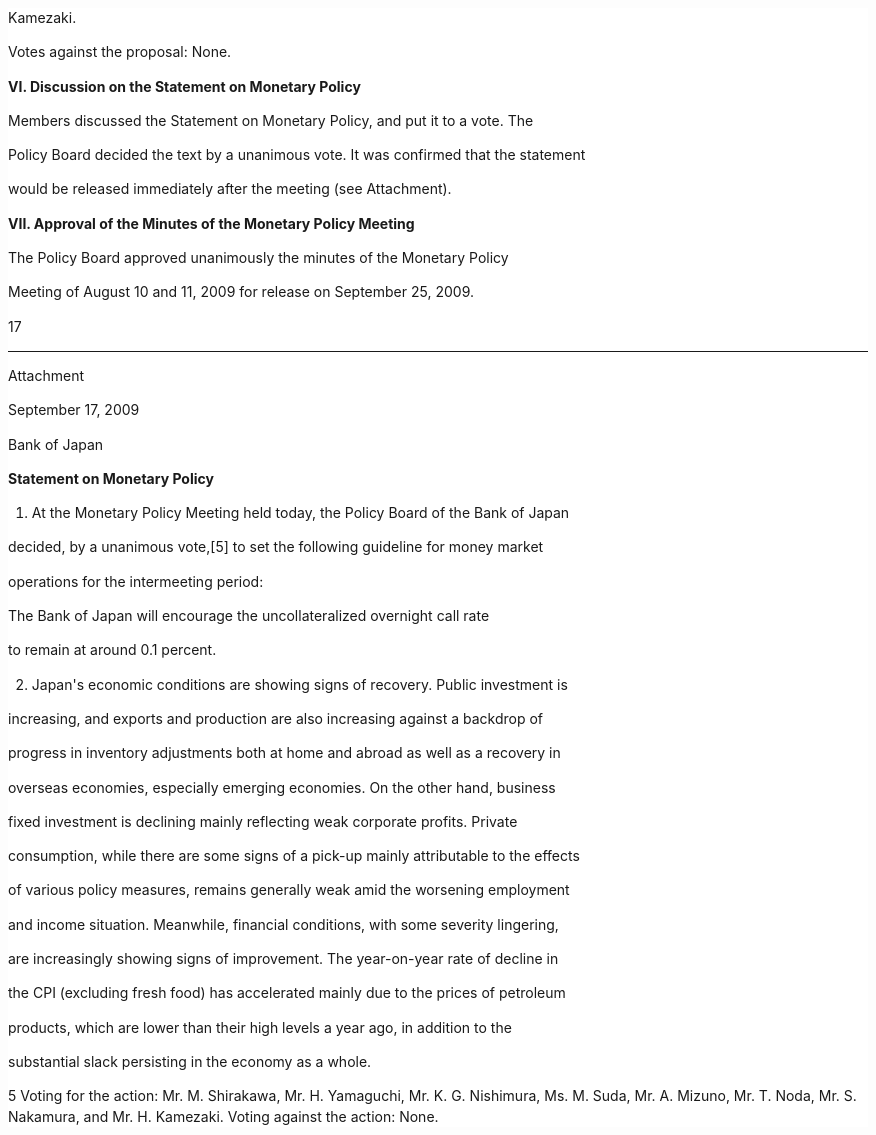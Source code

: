 Kamezaki.

Votes against the proposal: None.

**VI. Discussion on the Statement on Monetary Policy**

Members discussed the Statement on Monetary Policy, and put it to a vote. The

Policy Board decided the text by a unanimous vote. It was confirmed that the statement

would be released immediately after the meeting (see Attachment).

**VII. Approval of the Minutes of the Monetary Policy Meeting**

The Policy Board approved unanimously the minutes of the Monetary Policy

Meeting of August 10 and 11, 2009 for release on September 25, 2009.

17


-----

Attachment

September 17, 2009

Bank of Japan

**Statement on Monetary Policy**

1. At the Monetary Policy Meeting held today, the Policy Board of the Bank of Japan

decided, by a unanimous vote,[5] to set the following guideline for money market

operations for the intermeeting period:

The Bank of Japan will encourage the uncollateralized overnight call rate

to remain at around 0.1 percent.

2. Japan's economic conditions are showing signs of recovery. Public investment is

increasing, and exports and production are also increasing against a backdrop of

progress in inventory adjustments both at home and abroad as well as a recovery in

overseas economies, especially emerging economies. On the other hand, business

fixed investment is declining mainly reflecting weak corporate profits. Private

consumption, while there are some signs of a pick-up mainly attributable to the effects

of various policy measures, remains generally weak amid the worsening employment

and income situation. Meanwhile, financial conditions, with some severity lingering,

are increasingly showing signs of improvement. The year-on-year rate of decline in

the CPI (excluding fresh food) has accelerated mainly due to the prices of petroleum

products, which are lower than their high levels a year ago, in addition to the

substantial slack persisting in the economy as a whole.

5 Voting for the action: Mr. M. Shirakawa, Mr. H. Yamaguchi, Mr. K. G. Nishimura, Ms. M. Suda,
Mr. A. Mizuno, Mr. T. Noda, Mr. S. Nakamura, and Mr. H. Kamezaki.
Voting against the action: None.

